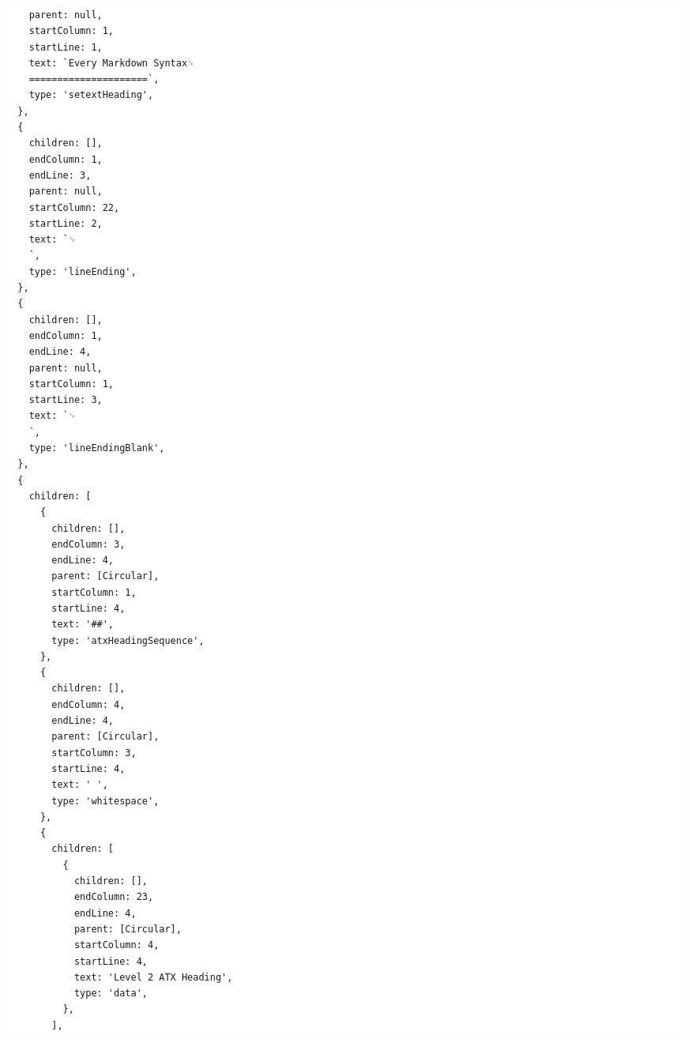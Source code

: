         parent: null,
        startColumn: 1,
        startLine: 1,
        text: `Every Markdown Syntax␊
        =====================`,
        type: 'setextHeading',
      },
      {
        children: [],
        endColumn: 1,
        endLine: 3,
        parent: null,
        startColumn: 22,
        startLine: 2,
        text: `␊
        `,
        type: 'lineEnding',
      },
      {
        children: [],
        endColumn: 1,
        endLine: 4,
        parent: null,
        startColumn: 1,
        startLine: 3,
        text: `␊
        `,
        type: 'lineEndingBlank',
      },
      {
        children: [
          {
            children: [],
            endColumn: 3,
            endLine: 4,
            parent: [Circular],
            startColumn: 1,
            startLine: 4,
            text: '##',
            type: 'atxHeadingSequence',
          },
          {
            children: [],
            endColumn: 4,
            endLine: 4,
            parent: [Circular],
            startColumn: 3,
            startLine: 4,
            text: ' ',
            type: 'whitespace',
          },
          {
            children: [
              {
                children: [],
                endColumn: 23,
                endLine: 4,
                parent: [Circular],
                startColumn: 4,
                startLine: 4,
                text: 'Level 2 ATX Heading',
                type: 'data',
              },
            ],